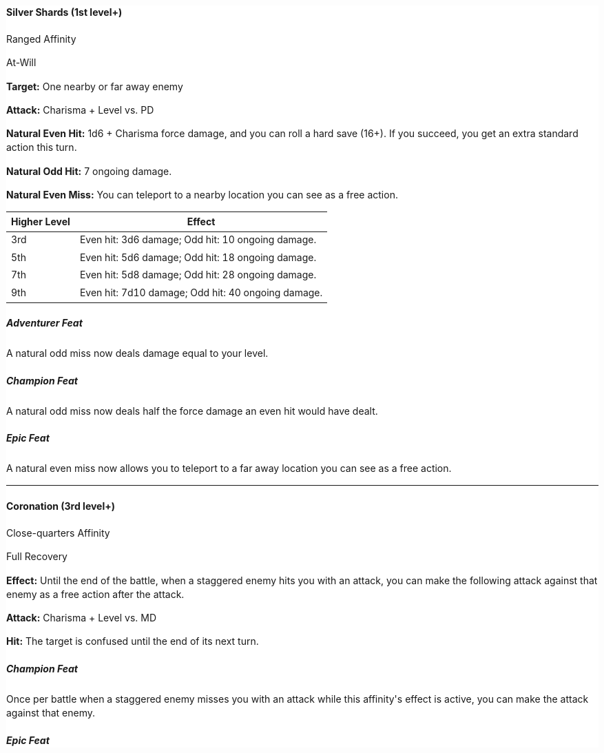 #### Silver Shards (1st level+)

Ranged Affinity

At-Will

**Target:** One nearby or far away enemy

**Attack:** Charisma + Level vs. PD

**Natural Even Hit:** 1d6 + Charisma force damage, and you can roll a hard save (16+). If you succeed, you get an extra standard action this turn.

**Natural Odd Hit:** 7 ongoing damage.

**Natural Even Miss:** You can teleport to a nearby location you can see as a free action.

| Higher Level | Effect |
| --- | --- |
| 3rd | Even hit: 3d6 damage; Odd hit: 10 ongoing damage. |
| 5th | Even hit: 5d6 damage; Odd hit: 18 ongoing damage. |
| 7th | Even hit: 5d8 damage; Odd hit: 28 ongoing damage. |
| 9th | Even hit: 7d10 damage; Odd hit: 40 ongoing damage. |

##### Adventurer Feat

A natural odd miss now deals damage equal to your level.

##### Champion Feat

A natural odd miss now deals half the force damage an even hit would have dealt.

##### Epic Feat

A natural even miss now allows you to teleport to a far away location you can see as a free action.

---

#### Coronation (3rd level+)

Close-quarters Affinity

Full Recovery

**Effect:** Until the end of the battle, when a staggered enemy hits you with an attack, you can make the following attack against that enemy as a free action after the attack.

**Attack:** Charisma + Level vs. MD

**Hit:** The target is confused until the end of its next turn.

##### Champion Feat

Once per battle when a staggered enemy misses you with an attack while this affinity's effect is active, you can make the attack against that enemy.

##### Epic Feat
